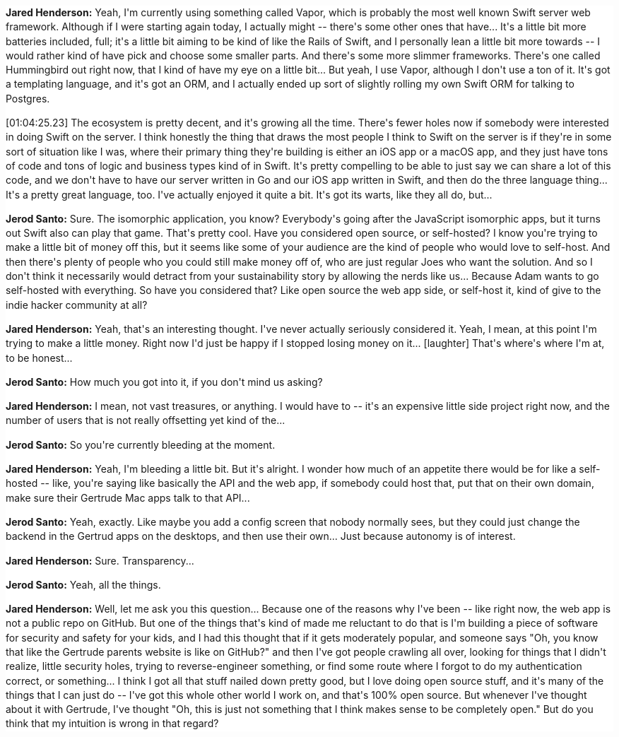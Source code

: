 **Jared Henderson:** Yeah, I'm currently using something called Vapor, which is probably the most well known Swift server web framework. Although if I were starting again today, I actually might -- there's some other ones that have... It's a little bit more batteries included, full; it's a little bit aiming to be kind of like the Rails of Swift, and I personally lean a little bit more towards -- I would rather kind of have pick and choose some smaller parts. And there's some more slimmer frameworks. There's one called Hummingbird out right now, that I kind of have my eye on a little bit... But yeah, I use Vapor, although I don't use a ton of it. It's got a templating language, and it's got an ORM, and I actually ended up sort of slightly rolling my own Swift ORM for talking to Postgres.

\[01:04:25.23\] The ecosystem is pretty decent, and it's growing all the time. There's fewer holes now if somebody were interested in doing Swift on the server. I think honestly the thing that draws the most people I think to Swift on the server is if they're in some sort of situation like I was, where their primary thing they're building is either an iOS app or a macOS app, and they just have tons of code and tons of logic and business types kind of in Swift. It's pretty compelling to be able to just say we can share a lot of this code, and we don't have to have our server written in Go and our iOS app written in Swift, and then do the three language thing... It's a pretty great language, too. I've actually enjoyed it quite a bit. It's got its warts, like they all do, but...

**Jerod Santo:** Sure. The isomorphic application, you know? Everybody's going after the JavaScript isomorphic apps, but it turns out Swift also can play that game. That's pretty cool. Have you considered open source, or self-hosted? I know you're trying to make a little bit of money off this, but it seems like some of your audience are the kind of people who would love to self-host. And then there's plenty of people who you could still make money off of, who are just regular Joes who want the solution. And so I don't think it necessarily would detract from your sustainability story by allowing the nerds like us... Because Adam wants to go self-hosted with everything. So have you considered that? Like open source the web app side, or self-host it, kind of give to the indie hacker community at all?

**Jared Henderson:** Yeah, that's an interesting thought. I've never actually seriously considered it. Yeah, I mean, at this point I'm trying to make a little money. Right now I'd just be happy if I stopped losing money on it... \[laughter\] That's where's where I'm at, to be honest...

**Jerod Santo:** How much you got into it, if you don't mind us asking?

**Jared Henderson:** I mean, not vast treasures, or anything. I would have to -- it's an expensive little side project right now, and the number of users that is not really offsetting yet kind of the...

**Jerod Santo:** So you're currently bleeding at the moment.

**Jared Henderson:** Yeah, I'm bleeding a little bit. But it's alright. I wonder how much of an appetite there would be for like a self-hosted -- like, you're saying like basically the API and the web app, if somebody could host that, put that on their own domain, make sure their Gertrude Mac apps talk to that API...

**Jerod Santo:** Yeah, exactly. Like maybe you add a config screen that nobody normally sees, but they could just change the backend in the Gertrud apps on the desktops, and then use their own... Just because autonomy is of interest.

**Jared Henderson:** Sure. Transparency...

**Jerod Santo:** Yeah, all the things.

**Jared Henderson:** Well, let me ask you this question... Because one of the reasons why I've been -- like right now, the web app is not a public repo on GitHub. But one of the things that's kind of made me reluctant to do that is I'm building a piece of software for security and safety for your kids, and I had this thought that if it gets moderately popular, and someone says "Oh, you know that like the Gertrude parents website is like on GitHub?" and then I've got people crawling all over, looking for things that I didn't realize, little security holes, trying to reverse-engineer something, or find some route where I forgot to do my authentication correct, or something... I think I got all that stuff nailed down pretty good, but I love doing open source stuff, and it's many of the things that I can just do -- I've got this whole other world I work on, and that's 100% open source. But whenever I've thought about it with Gertrude, I've thought "Oh, this is just not something that I think makes sense to be completely open." But do you think that my intuition is wrong in that regard?
